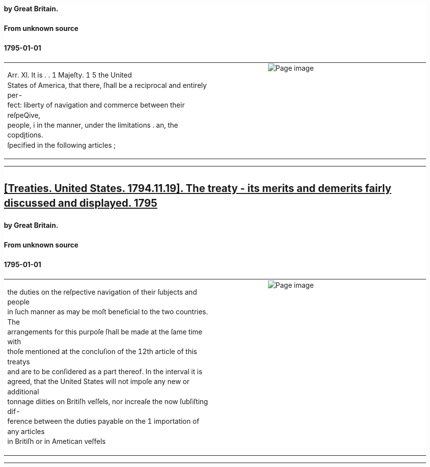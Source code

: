 #### by Great Britain.

#### From unknown source

#### 1795-01-01

<table style="width: 100%;"><tr><td style="width: 50%">

  
  
Arr. XI. It is . . 1 Majeſty. 1 5 the United  
States of America, that there, ſhall be a reciprocal and entirely per-  
fect: liberty of navigation and commerce between their reſpeQive,  
people, i in the manner, under the limitations . an, the copdjtions.  
ſpecified in the following articles ; 
</td><td style="width: 50%; max-height: 75%; margin: auto; display: block;">
<img alt="Page image" src="https://iiif.archive.org/image/iiif/2/bim_eighteenth-century_treaties-united-states_great-britain_1795%2Fbim_eighteenth-century_treaties-united-states_great-britain_1795_jp2.zip%2Fbim_eighteenth-century_treaties-united-states_great-britain_1795_jp2%2Fbim_eighteenth-century_treaties-united-states_great-britain_1795_0012.jp2/pct:12.458568921817118,28.700189753320682,67.05010723337882,10.815939278937382/!600,600/0/default.jpg"/>
</td>
</tr></table>

---

## [[Treaties. United States. 1794.11.19]. The treaty - its merits and demerits fairly discussed and displayed.  1795](https://archive.org/details/bim_eighteenth-century_treaties-united-states_great-britain_1795/page/n16/mode/1up?view=theater)

#### by Great Britain.

#### From unknown source

#### 1795-01-01

<table style="width: 100%;"><tr><td style="width: 50%">

  
the duties on the reſpective navigation of their ſubjects and people  
in ſuch manner as may be moſt beneficial to the two countries. The  
arrangements for this purpoſe ſhall be made at the ſame time with  
thoſe mentioned at the concluſion of the 12th article of this treatys  
and are to be conſidered as a part thereof. In the interval it is  
agreed, that the United States will not impoſe any new or additional  
tonnage diities on Britiſh veſſels, nor increaſe the now ſubſiſting dif-  
ference between the duties payable on the 1 importation of any articles  
in Britiſh or in Ametican veſfels
</td><td style="width: 50%; max-height: 75%; margin: auto; display: block;">
<img alt="Page image" src="https://iiif.archive.org/image/iiif/2/bim_eighteenth-century_treaties-united-states_great-britain_1795%2Fbim_eighteenth-century_treaties-united-states_great-britain_1795_jp2.zip%2Fbim_eighteenth-century_treaties-united-states_great-britain_1795_jp2%2Fbim_eighteenth-century_treaties-united-states_great-britain_1795_0016.jp2/pct:12.478100058399844,35.49278846153846,66.42008954642787,18.846153846153847/!600,600/0/default.jpg"/>
</td>
</tr></table>

---
